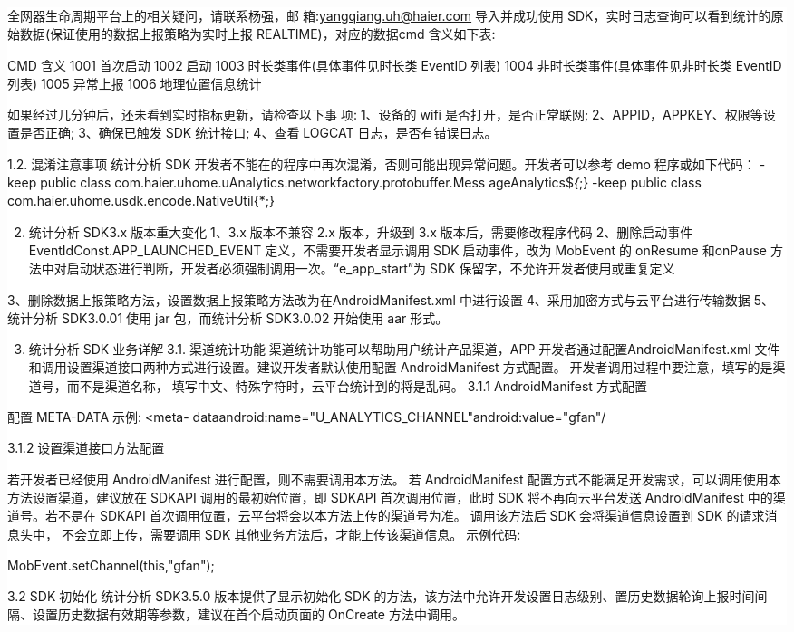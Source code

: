 全网器生命周期平台上的相关疑问，请联系杨强，邮 箱:yangqiang.uh@haier.com
导入并成功使用  SDK，实时日志查询可以看到统计的原始数据(保证使用的数据上报策略为实时上报 REALTIME)，对应的数据cmd 含义如下表:

CMD 含义
1001	首次启动
1002	启动
1003	时长类事件(具体事件见时长类 EventID 列表)
1004	非时长类事件(具体事件见非时长类 EventID 列表)
1005	异常上报
1006	地理位置信息统计
 
如果经过几分钟后，还未看到实时指标更新，请检查以下事
项:
1、设备的 wifi 是否打开，是否正常联网;
2、APPID，APPKEY、权限等设置是否正确;
3、确保已触发 SDK 统计接口;
4、查看 LOGCAT 日志，是否有错误日志。

1.2.	混淆注意事项
统计分析 SDK 开发者不能在的程序中再次混淆，否则可能出现异常问题。开发者可以参考 demo 程序或如下代码：
-keep public class com.haier.uhome.uAnalytics.networkfactory.protobuffer.Mess ageAnalytics$*{*;}
-keep public class com.haier.uhome.usdk.encode.NativeUtil{*;}

2.	统计分析 SDK3.x 版本重大变化
1、3.x 版本不兼容 2.x 版本，升级到 3.x 版本后，需要修改程序代码
2、删除启动事件 EventIdConst.APP_LAUNCHED_EVENT 定义，不需要开发者显示调用 SDK 启动事件，改为 MobEvent 的 onResume 和onPause 方法中对启动状态进行判断，开发者必须强制调用一次。“e_app_start”为 SDK 保留字，不允许开发者使用或重复定义
 
3、删除数据上报策略方法，设置数据上报策略方法改为在AndroidManifest.xml 中进行设置
4、采用加密方式与云平台进行传输数据
5、统计分析 SDK3.0.01 使用 jar 包，而统计分析 SDK3.0.02 开始使用 aar 形式。

3.	统计分析 SDK 业务详解
3.1.	渠道统计功能
渠道统计功能可以帮助用户统计产品渠道，APP 开发者通过配置AndroidManifest.xml 文件和调用设置渠道接口两种方式进行设置。建议开发者默认使用配置 AndroidManifest 方式配置。
开发者调用过程中要注意，填写的是渠道号，而不是渠道名称， 填写中文、特殊字符时，云平台统计到的将是乱码。
3.1.1	AndroidManifest 方式配置

配置 META-DATA 示例:
<meta- dataandroid:name="U_ANALYTICS_CHANNEL"android:value="gfan"/
>
 
3.1.2	设置渠道接口方法配置

若开发者已经使用 AndroidManifest 进行配置，则不需要调用本方法。
若 AndroidManifest 配置方式不能满足开发需求，可以调用使用本方法设置渠道，建议放在 SDKAPI 调用的最初始位置，即 SDKAPI 首次调用位置，此时 SDK 将不再向云平台发送 AndroidManifest 中的渠道号。若不是在 SDKAPI 首次调用位置，云平台将会以本方法上传的渠道号为准。
调用该方法后 SDK 会将渠道信息设置到 SDK 的请求消息头中， 不会立即上传，需要调用 SDK 其他业务方法后，才能上传该渠道信息。
示例代码:

MobEvent.setChannel(this,"gfan");

3.2 SDK 初始化
统计分析 SDK3.5.0 版本提供了显示初始化 SDK 的方法，该方法中允许开发设置日志级别、置历史数据轮询上报时间间隔、设置历史数据有效期等参数，建议在首个启动页面的 OnCreate 方法中调用。
 